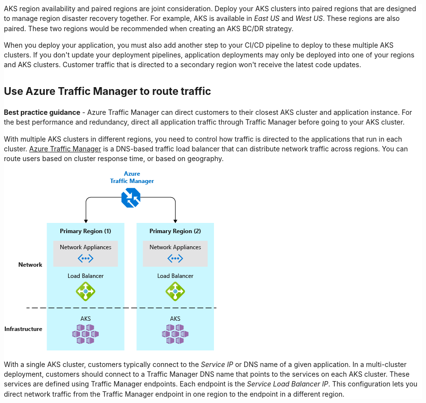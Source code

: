AKS region availability and paired regions are joint consideration. Deploy your AKS clusters into paired regions that are designed to manage region disaster recovery together. For example, AKS is available in *East US* and *West US*. These regions are also paired. These two regions would be recommended when creating an AKS BC/DR strategy.

When you deploy your application, you must also add another step to your CI/CD pipeline to deploy to these multiple AKS clusters. If you don't update your deployment pipelines, application deployments may only be deployed into one of your regions and AKS clusters. Customer traffic that is directed to a secondary region won't receive the latest code updates.

## Use Azure Traffic Manager to route traffic

**Best practice guidance** - Azure Traffic Manager can direct customers to their closest AKS cluster and application instance. For the best performance and redundancy, direct all application traffic through Traffic Manager before going to your AKS cluster.

With multiple AKS clusters in different regions, you need to control how traffic is directed to the applications that run in each cluster. [Azure Traffic Manager](https://docs.microsoft.com/azure/traffic-manager/) is a DNS-based traffic load balancer that can distribute network traffic across regions. You can route users based on cluster response time, or based on geography.

![AKS with Azure Traffic Manager](media/operator-best-practices-bc-dr/aks-azure-traffic-manager.png)

With a single AKS cluster, customers typically connect to the *Service IP* or DNS name of a given application. In a multi-cluster deployment, customers should connect to a Traffic Manager DNS name that points to the services on each AKS cluster. These services are defined using Traffic Manager endpoints. Each endpoint is the *Service Load Balancer IP*. This configuration lets you direct network traffic from the Traffic Manager endpoint in one region to the endpoint in a different region.
